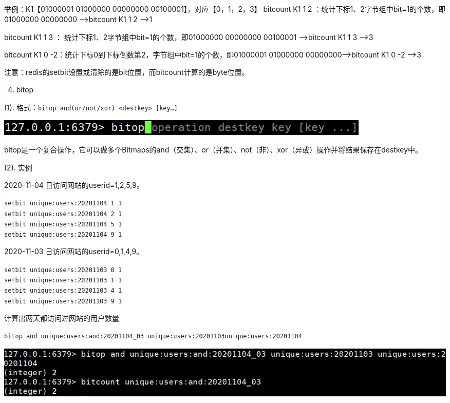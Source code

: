 举例：K1【01000001 01000000 00000000 00100001】，对应【0，1，2，3】
bitcount K1 1 2 ：统计下标1、2字节组中bit=1的个数，即01000000 00000000
-->bitcount K1 1 2 -->1

bitcount K1 1 3 ： 统计下标1、2字节组中bit=1的个数，即01000000 00000000 00100001
-->bitcount K1 1 3 -->3

bitcount K1 0 -2：统计下标0到下标倒数第2，字节组中bit=1的个数，即01000001  01000000 00000000-->bitcount K1 0 -2 -->3

注意：redis的setbit设置或清除的是bit位置，而bitcount计算的是byte位置。

4. bitop

(1). 格式：`bitop and(or/not/xor) <destkey> [key…]`

![](./01.redis基础.assets/16376654681932.jpg)

bitop是一个复合操作，它可以做多个Bitmaps的and（交集）、or（并集）、not（非）、xor（异或）操作并将结果保存在destkey中。

(2). 实例

2020-11-04 日访问网站的userid=1,2,5,9。

```bash
setbit unique:users:20201104 1 1
setbit unique:users:20201104 2 1
setbit unique:users:20201104 5 1
setbit unique:users:20201104 9 1
```

2020-11-03 日访问网站的userid=0,1,4,9。

```bash
setbit unique:users:20201103 0 1
setbit unique:users:20201103 1 1
setbit unique:users:20201103 4 1
setbit unique:users:20201103 9 1
```

计算出两天都访问过网站的用户数量

```bash
bitop and unique:users:and:20201104_03 unique:users:20201103unique:users:20201104
```

![](./01.redis基础.assets/16376655770658.jpg)
